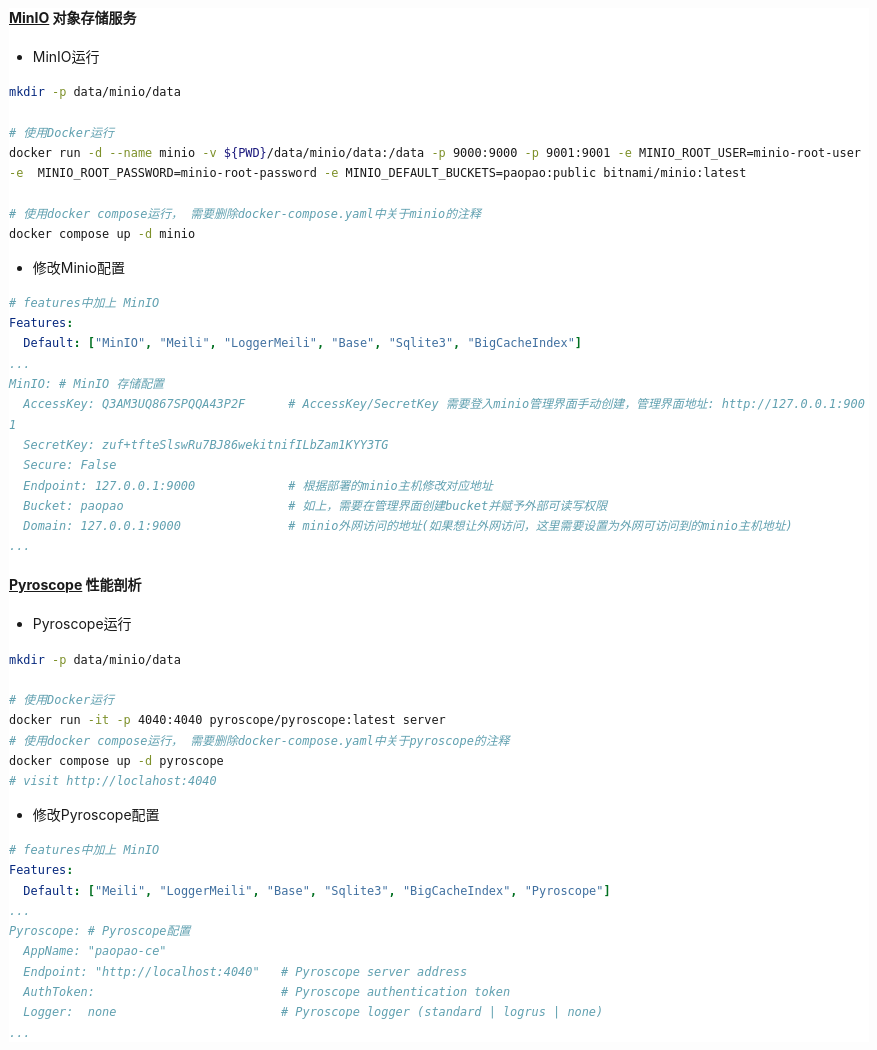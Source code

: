 #### [MinIO](https://github.com/minio/minio) 对象存储服务
* MinIO运行
```sh
mkdir -p data/minio/data

# 使用Docker运行
docker run -d --name minio -v ${PWD}/data/minio/data:/data -p 9000:9000 -p 9001:9001 -e MINIO_ROOT_USER=minio-root-user -e  MINIO_ROOT_PASSWORD=minio-root-password -e MINIO_DEFAULT_BUCKETS=paopao:public bitnami/minio:latest

# 使用docker compose运行， 需要删除docker-compose.yaml中关于minio的注释
docker compose up -d minio
```

* 修改Minio配置
```yaml
# features中加上 MinIO
Features:
  Default: ["MinIO", "Meili", "LoggerMeili", "Base", "Sqlite3", "BigCacheIndex"]
...
MinIO: # MinIO 存储配置
  AccessKey: Q3AM3UQ867SPQQA43P2F      # AccessKey/SecretKey 需要登入minio管理界面手动创建，管理界面地址: http://127.0.0.1:9001
  SecretKey: zuf+tfteSlswRu7BJ86wekitnifILbZam1KYY3TG
  Secure: False
  Endpoint: 127.0.0.1:9000             # 根据部署的minio主机修改对应地址
  Bucket: paopao                       # 如上，需要在管理界面创建bucket并赋予外部可读写权限
  Domain: 127.0.0.1:9000               # minio外网访问的地址(如果想让外网访问，这里需要设置为外网可访问到的minio主机地址)
...
```

#### [Pyroscope](https://github.com/pyroscope-io/pyroscope) 性能剖析
* Pyroscope运行
```sh
mkdir -p data/minio/data

# 使用Docker运行
docker run -it -p 4040:4040 pyroscope/pyroscope:latest server
# 使用docker compose运行， 需要删除docker-compose.yaml中关于pyroscope的注释
docker compose up -d pyroscope
# visit http://loclahost:4040
```

* 修改Pyroscope配置
```yaml
# features中加上 MinIO
Features:
  Default: ["Meili", "LoggerMeili", "Base", "Sqlite3", "BigCacheIndex", "Pyroscope"]
...
Pyroscope: # Pyroscope配置
  AppName: "paopao-ce"
  Endpoint: "http://localhost:4040"   # Pyroscope server address
  AuthToken:                          # Pyroscope authentication token
  Logger:  none                       # Pyroscope logger (standard | logrus | none)
...
```


[contributors-shield]: https://img.shields.io/github/contributors/rocboss/paopao-ce?style=flat
[contributors-url]: https://github.com/rocboss/paopao-ce/graphs/contributors
[goreport-shield]: https://goreportcard.com/badge/github.com/rocboss/paopao-ce
[goreport-url]: https://goreportcard.com/report/github.com/rocboss/paopao-ce
[forks-shield]: https://img.shields.io/github/forks/rocboss/paopao-ce?style=flat
[forks-url]: https://github.com/rocboss/paopao-ce/network/members
[stars-shield]: https://img.shields.io/github/stars/rocboss/paopao-ce.svg?style=flat
[stars-url]: https://github.com/rocboss/paopao-ce/stargazers
[issues-shield]: https://img.shields.io/github/issues/rocboss/paopao-ce.svg?style=flat
[issues-url]: https://github.com/rocboss/paopao-ce/issues
[license-shield]: https://img.shields.io/github/license/rocboss/paopao-ce.svg?style=flat
[license-url]: https://github.com/rocboss/paopao-ce/blob/master/LICENSE.txt
[linkedin-shield]: https://img.shields.io/badge/-LinkedIn-black.svg?style=flat&logo=linkedin&colorB=555
[product-light-screenshot]: https://cdn.rocs.me/static/paopao-light.jpeg
[product-dark-screenshot]: https://cdn.rocs.me/static/paopao-dark.jpeg